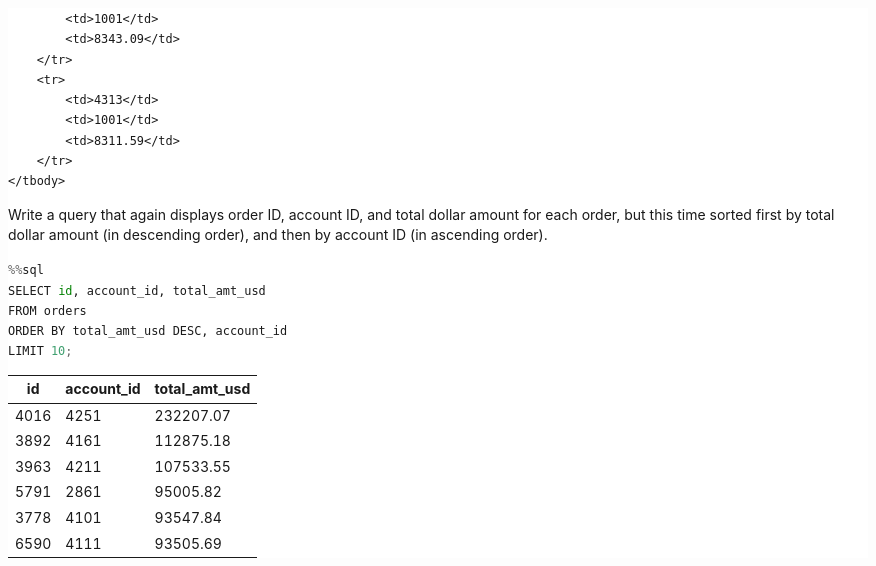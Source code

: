             <td>1001</td>
            <td>8343.09</td>
        </tr>
        <tr>
            <td>4313</td>
            <td>1001</td>
            <td>8311.59</td>
        </tr>
    </tbody>
</table>



Write a query that again displays order ID, account ID, and total dollar amount for each order, but this time sorted first by total dollar amount (in descending order), and then by account ID (in ascending order).



```python
%%sql
SELECT id, account_id, total_amt_usd
FROM orders
ORDER BY total_amt_usd DESC, account_id
LIMIT 10;
```



<table>
    <thead>
        <tr>
            <th>id</th>
            <th>account_id</th>
            <th>total_amt_usd</th>
        </tr>
    </thead>
    <tbody>
        <tr>
            <td>4016</td>
            <td>4251</td>
            <td>232207.07</td>
        </tr>
        <tr>
            <td>3892</td>
            <td>4161</td>
            <td>112875.18</td>
        </tr>
        <tr>
            <td>3963</td>
            <td>4211</td>
            <td>107533.55</td>
        </tr>
        <tr>
            <td>5791</td>
            <td>2861</td>
            <td>95005.82</td>
        </tr>
        <tr>
            <td>3778</td>
            <td>4101</td>
            <td>93547.84</td>
        </tr>
        <tr>
            <td>6590</td>
            <td>4111</td>
            <td>93505.69</td>
        </tr>
